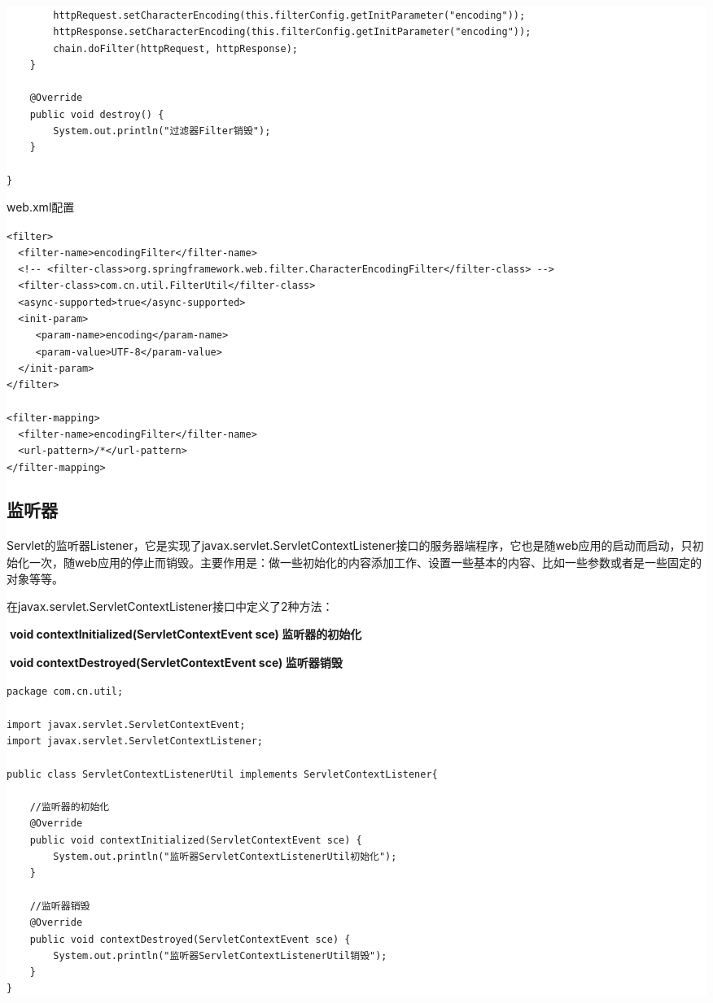 ```
        httpRequest.setCharacterEncoding(this.filterConfig.getInitParameter("encoding"));  
        httpResponse.setCharacterEncoding(this.filterConfig.getInitParameter("encoding"));  
        chain.doFilter(httpRequest, httpResponse);  
    }  
 
 	@Override 
 	public void destroy() {  
        System.out.println("过滤器Filter销毁");  
    }  
 
}  
```

web.xml配置

```
<filter> 
  <filter-name>encodingFilter</filter-name> 
  <!-- <filter-class>org.springframework.web.filter.CharacterEncodingFilter</filter-class> --> 
  <filter-class>com.cn.util.FilterUtil</filter-class> 
  <async-supported>true</async-supported> 
  <init-param> 
     <param-name>encoding</param-name> 
     <param-value>UTF-8</param-value> 
  </init-param> 
</filter> 

<filter-mapping> 
  <filter-name>encodingFilter</filter-name> 
  <url-pattern>/*</url-pattern> 
</filter-mapping> 
```



## 监听器

Servlet的监听器Listener，它是实现了javax.servlet.ServletContextListener接口的服务器端程序，它也是随web应用的启动而启动，只初始化一次，随web应用的停止而销毁。主要作用是：做一些初始化的内容添加工作、设置一些基本的内容、比如一些参数或者是一些固定的对象等等。

在javax.servlet.ServletContextListener接口中定义了2种方法：

​	**void contextInitialized(ServletContextEvent sce) 监听器的初始化**

​	**void contextDestroyed(ServletContextEvent sce) 监听器销毁**

```
package com.cn.util;  
 
import javax.servlet.ServletContextEvent;  
import javax.servlet.ServletContextListener;  
 
public class ServletContextListenerUtil implements ServletContextListener{  
 
 	//监听器的初始化 
 	@Override 
 	public void contextInitialized(ServletContextEvent sce) {  
        System.out.println("监听器ServletContextListenerUtil初始化");  
    }  
 
 	//监听器销毁 
 	@Override 
 	public void contextDestroyed(ServletContextEvent sce) {  
        System.out.println("监听器ServletContextListenerUtil销毁");  
    }  
}  
```
